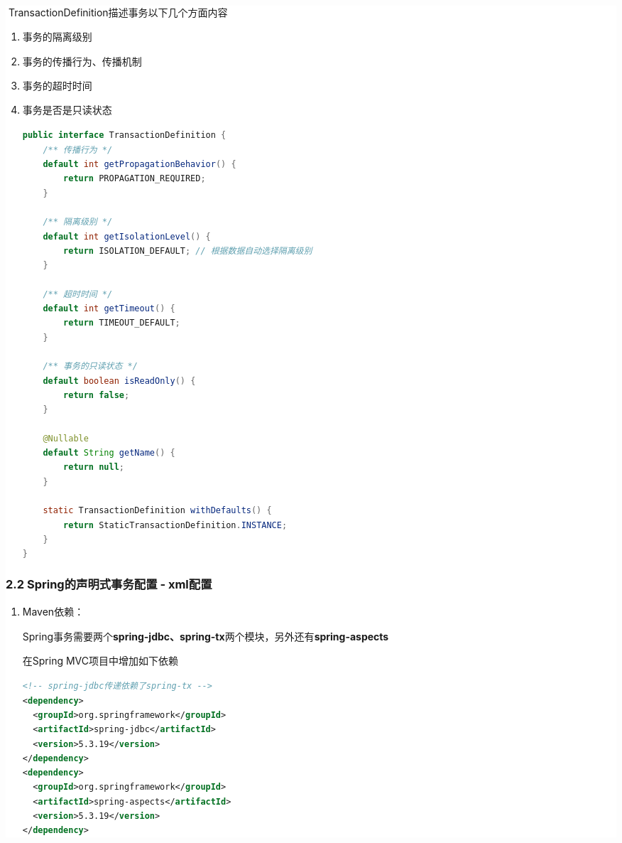 ​	TransactionDefinition描述事务以下几个方面内容

1. 事务的隔离级别

2. 事务的传播行为、传播机制

3. 事务的超时时间

4. 事务是否是只读状态

   ```java
   public interface TransactionDefinition {
       /** 传播行为 */
       default int getPropagationBehavior() {
           return PROPAGATION_REQUIRED;
       }
     
       /** 隔离级别 */
       default int getIsolationLevel() {
           return ISOLATION_DEFAULT; // 根据数据自动选择隔离级别
       }
     
       /** 超时时间 */
       default int getTimeout() {
           return TIMEOUT_DEFAULT;
       }
     
       /** 事务的只读状态 */
       default boolean isReadOnly() {
           return false;
       }
   
       @Nullable
       default String getName() {
           return null;
       }
   
       static TransactionDefinition withDefaults() {
           return StaticTransactionDefinition.INSTANCE;
       }
   }
   ```

### 2.2 Spring的声明式事务配置 - xml配置

1. Maven依赖：

   Spring事务需要两个**spring-jdbc、spring-tx**两个模块，另外还有**spring-aspects**

   在Spring MVC项目中增加如下依赖

   ```xml
   <!-- spring-jdbc传递依赖了spring-tx -->
   <dependency>
     <groupId>org.springframework</groupId>
     <artifactId>spring-jdbc</artifactId>
     <version>5.3.19</version>
   </dependency>
   <dependency>
     <groupId>org.springframework</groupId>
     <artifactId>spring-aspects</artifactId>
     <version>5.3.19</version>
   </dependency>
   ```
